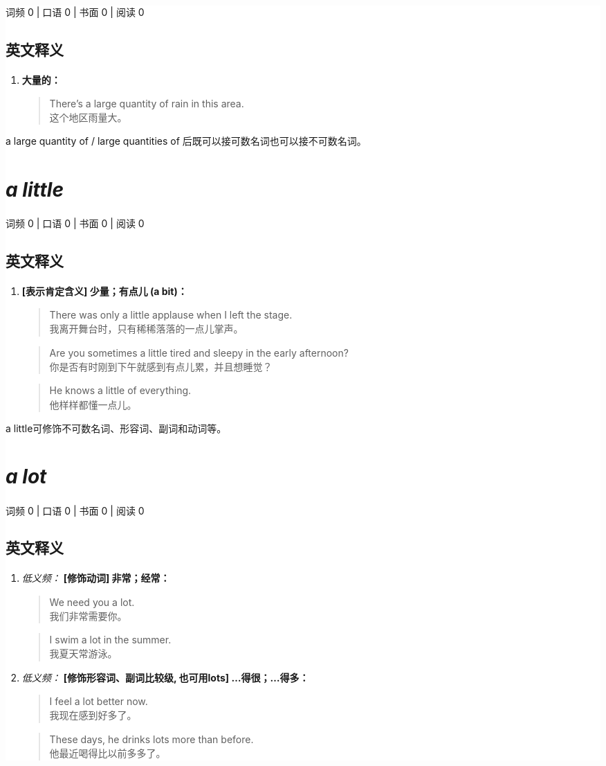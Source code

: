 
 词频 0 | 口语 0 | 书面 0 | 阅读 0  

英文释义
---
1. **大量的：**  


     > There’s a large quantity of rain in this area.  
     > 这个地区雨量大。

a large quantity of / large quantities of 后既可以接可数名词也可以接不可数名词。

# ***a little*** 


 词频 0 | 口语 0 | 书面 0 | 阅读 0  

英文释义
---
1. **[表示肯定含义] 少量；有点儿 (a bit)：**  


     > There was only a little applause when I left the stage.   
     > 我离开舞台时，只有稀稀落落的一点儿掌声。

     > Are you sometimes a little tired and sleepy in the early afternoon?   
     > 你是否有时刚到下午就感到有点儿累，并且想睡觉？

     > He knows a little of everything.   
     > 他样样都懂一点儿。

a little可修饰不可数名词、形容词、副词和动词等。

# ***a lot*** 


 词频 0 | 口语 0 | 书面 0 | 阅读 0  

英文释义
---
1. *低义频：* **[修饰动词] 非常；经常：**  


     > We need you a lot.   
     > 我们非常需要你。

     > I swim a lot in the summer.   
     > 我夏天常游泳。

2. *低义频：* **[修饰形容词、副词比较级, 也可用lots] …得很；…得多：**  


     > I feel a lot better now.   
     > 我现在感到好多了。

     > These days, he drinks lots more than before.   
     > 他最近喝得比以前多多了。
